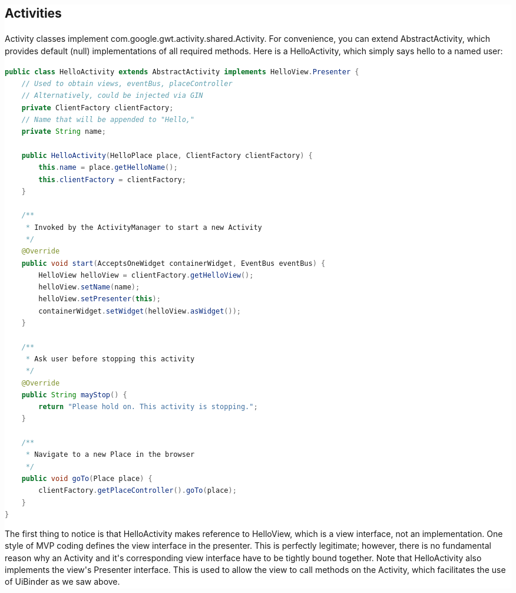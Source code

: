 ## Activities<a id="Activities"></a>

Activity classes implement com.google.gwt.activity.shared.Activity. For
convenience, you can extend AbstractActivity, which provides default
(null) implementations of all required methods. Here is a HelloActivity,
which simply says hello to a named user:

```java
public class HelloActivity extends AbstractActivity implements HelloView.Presenter {
    // Used to obtain views, eventBus, placeController
    // Alternatively, could be injected via GIN
    private ClientFactory clientFactory;
    // Name that will be appended to "Hello,"
    private String name;

    public HelloActivity(HelloPlace place, ClientFactory clientFactory) {
        this.name = place.getHelloName();
        this.clientFactory = clientFactory;
    }

    /**
     * Invoked by the ActivityManager to start a new Activity
     */
    @Override
    public void start(AcceptsOneWidget containerWidget, EventBus eventBus) {
        HelloView helloView = clientFactory.getHelloView();
        helloView.setName(name);
        helloView.setPresenter(this);
        containerWidget.setWidget(helloView.asWidget());
    }

    /**
     * Ask user before stopping this activity
     */
    @Override
    public String mayStop() {
        return "Please hold on. This activity is stopping.";
    }

    /**
     * Navigate to a new Place in the browser
     */
    public void goTo(Place place) {
        clientFactory.getPlaceController().goTo(place);
    }
}
```

The first thing to notice is that HelloActivity makes reference
to HelloView, which is a view interface, not an implementation. One style
of MVP coding defines the view interface in the presenter. This is
perfectly legitimate; however, there is no fundamental reason why an
Activity and it's corresponding view interface have to be tightly bound
together. Note that HelloActivity also implements the view's Presenter interface.
This is used to allow the view to call methods on the Activity, which
facilitates the use of UiBinder as we saw above.
